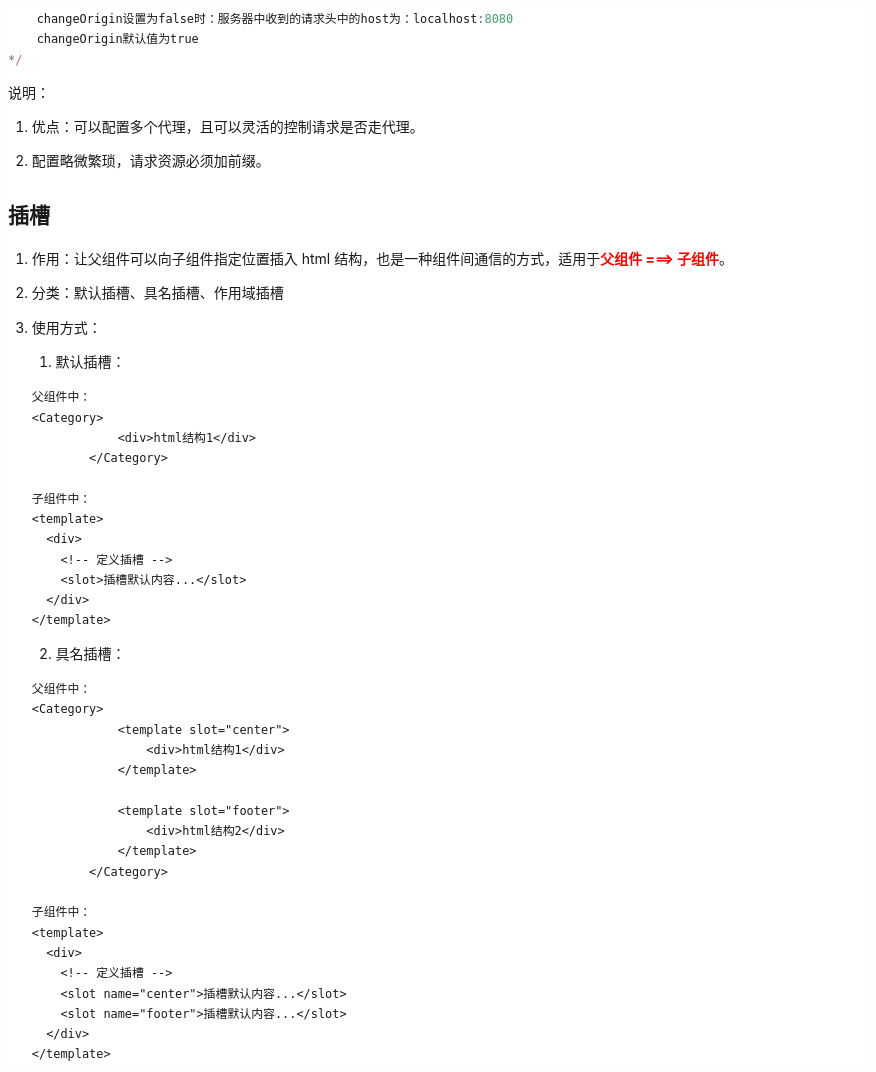 ```js
    changeOrigin设置为false时：服务器中收到的请求头中的host为：localhost:8080
    changeOrigin默认值为true
*/
```

说明：

1. 优点：可以配置多个代理，且可以灵活的控制请求是否走代理。

2. 配置略微繁琐，请求资源必须加前缀。

## 插槽

1. 作用：让父组件可以向子组件指定位置插入 html 结构，也是一种组件间通信的方式，适用于<font style="color:red"><b>父组件 ===> 子组件</b></font>。

2. 分类：默认插槽、具名插槽、作用域插槽

3. 使用方式：

   1. 默认插槽：

   ```vue
   父组件中：
   <Category>
               <div>html结构1</div>
           </Category>
   
   子组件中：
   <template>
     <div>
       <!-- 定义插槽 -->
       <slot>插槽默认内容...</slot>
     </div>
   </template>
   ```

   2. 具名插槽：

   ```vue
   父组件中：
   <Category>
               <template slot="center">
                   <div>html结构1</div>
               </template>
     
               <template slot="footer">
                   <div>html结构2</div>
               </template>
           </Category>
   
   子组件中：
   <template>
     <div>
       <!-- 定义插槽 -->
       <slot name="center">插槽默认内容...</slot>
       <slot name="footer">插槽默认内容...</slot>
     </div>
   </template>
   ```
